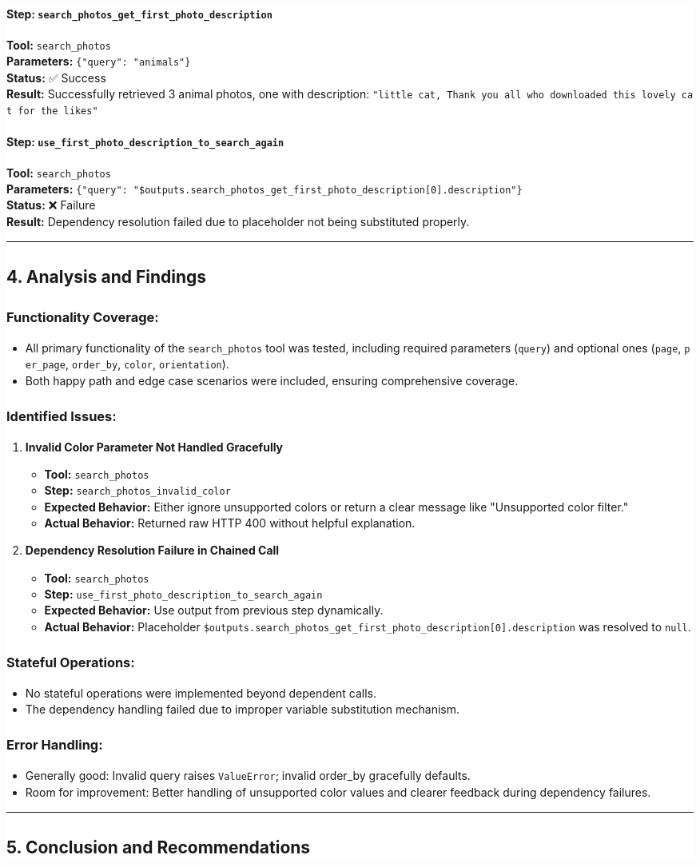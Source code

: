 #### Step: `search_photos_get_first_photo_description`  
**Tool:** `search_photos`  
**Parameters:** `{"query": "animals"}`  
**Status:** ✅ Success  
**Result:** Successfully retrieved 3 animal photos, one with description: `"little cat, Thank you all who downloaded this lovely cat for the likes"`

#### Step: `use_first_photo_description_to_search_again`  
**Tool:** `search_photos`  
**Parameters:** `{"query": "$outputs.search_photos_get_first_photo_description[0].description"}`  
**Status:** ❌ Failure  
**Result:** Dependency resolution failed due to placeholder not being substituted properly.

---

## 4. Analysis and Findings

### Functionality Coverage:
- All primary functionality of the `search_photos` tool was tested, including required parameters (`query`) and optional ones (`page`, `per_page`, `order_by`, `color`, `orientation`).
- Both happy path and edge case scenarios were included, ensuring comprehensive coverage.

### Identified Issues:

1. **Invalid Color Parameter Not Handled Gracefully**  
   - **Tool:** `search_photos`  
   - **Step:** `search_photos_invalid_color`  
   - **Expected Behavior:** Either ignore unsupported colors or return a clear message like "Unsupported color filter."  
   - **Actual Behavior:** Returned raw HTTP 400 without helpful explanation.

2. **Dependency Resolution Failure in Chained Call**  
   - **Tool:** `search_photos`  
   - **Step:** `use_first_photo_description_to_search_again`  
   - **Expected Behavior:** Use output from previous step dynamically.  
   - **Actual Behavior:** Placeholder `$outputs.search_photos_get_first_photo_description[0].description` was resolved to `null`.

### Stateful Operations:
- No stateful operations were implemented beyond dependent calls.
- The dependency handling failed due to improper variable substitution mechanism.

### Error Handling:
- Generally good: Invalid query raises `ValueError`; invalid order_by gracefully defaults.
- Room for improvement: Better handling of unsupported color values and clearer feedback during dependency failures.

---

## 5. Conclusion and Recommendations

